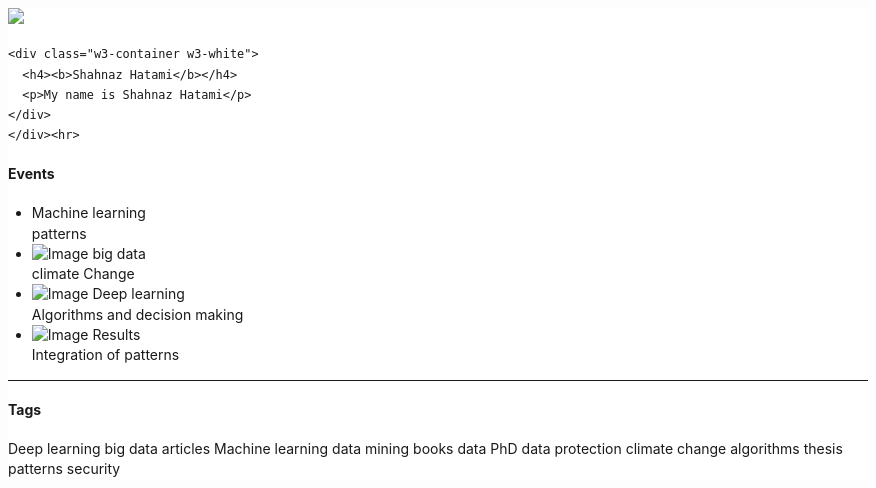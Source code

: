 </div>


<div class="w3-col l4">
  
  <div class="w3-card w3-margin w3-margin-top">
  <img src="https://imgurl.ir/uploads/u897446_1.jpg" style="width:45%">
  
    <div class="w3-container w3-white">
      <h4><b>Shahnaz Hatami</b></h4>
      <p>My name is Shahnaz Hatami</p>
    </div>
	</div><hr>
  
  
  <div class="w3-card w3-margin">
    <div class="w3-container w3-padding">
      <h4>Events</h4>
    </div>
    <ul class="w3-ul w3-hoverable w3-white">
      <li class="w3-padding-16">
        <!--<img src="/w3images/workshop.jpg" alt="Image" class="w3-left w3-margin-right" style="width:50px">-->
        <span class="w3-large">Machine learning</span><br>
        <span>patterns</span>
		</li>
      <li class="w3-padding-16">
        <img src="/w3images/gondol.jpg" alt="Image" class="w3-left w3-margin-right" style="width:50px">
        <span class="w3-large">big data</span><br>
        <span>climate Change</span>
      </li> 
      <li class="w3-padding-16">
        <img src="/w3images/skies.jpg" alt="Image" class="w3-left w3-margin-right" style="width:50px">
        <span class="w3-large">Deep learning</span><br>
        <span>Algorithms and decision making</span>
      </li> 
	  <li class="w3-padding-16 w3-hide-medium w3-hide-small">
        <img src="/w3images/rock.jpg" alt="Image" class="w3-left w3-margin-right" style="width:50px">
        <span class="w3-large">Results</span><br>
        <span>Integration of patterns</span>
      </li>  
    </ul>
  </div>
  <hr> 
  
  <div class="w3-card w3-margin">
    <div class="w3-container w3-padding">
      <h4>Tags</h4>
    </div>
    <div class="w3-container w3-white">
    <p><span class="w3-tag w3-black w3-margin-bottom">Deep learning</span> <span class="w3-tag w3-light-grey w3-small w3-margin-bottom">big data</span> <span class="w3-tag w3-light-grey w3-small w3-margin-bottom">articles</span>
	<span class="w3-tag w3-light-grey w3-small w3-margin-bottom">Machine learning</span> <span class="w3-tag w3-light-grey w3-small w3-margin-bottom">data mining</span> <span class="w3-tag w3-light-grey w3-small w3-margin-bottom">books</span>
      <span class="w3-tag w3-light-grey w3-small w3-margin-bottom">data</span> <span class="w3-tag w3-light-grey w3-small w3-margin-bottom">PhD</span> <span class="w3-tag w3-light-grey w3-small w3-margin-bottom">data protection</span>
      <span class="w3-tag w3-light-grey w3-small w3-margin-bottom">climate change</span> <span class="w3-tag w3-light-grey w3-small w3-margin-bottom">algorithms</span> <span class="w3-tag w3-light-grey w3-small w3-margin-bottom">thesis</span>
      <span class="w3-tag w3-light-grey w3-small w3-margin-bottom">patterns</span> <span class="w3-tag w3-light-grey w3-small w3-margin-bottom">security</span>
    </p>